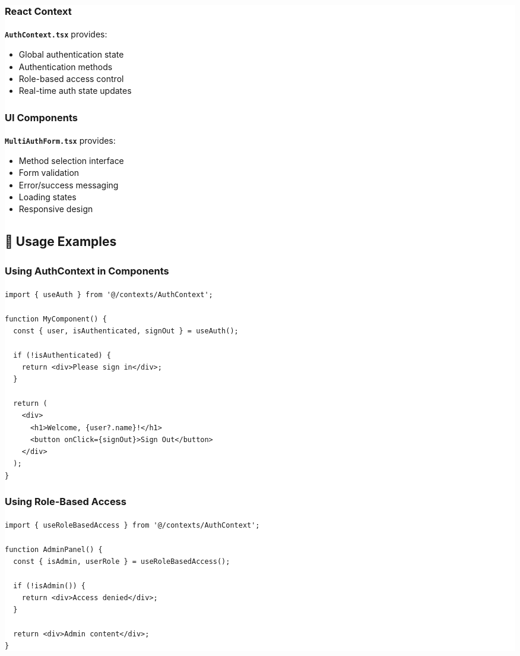 ### React Context

**`AuthContext.tsx`** provides:
- Global authentication state
- Authentication methods
- Role-based access control
- Real-time auth state updates

### UI Components

**`MultiAuthForm.tsx`** provides:
- Method selection interface
- Form validation
- Error/success messaging
- Loading states
- Responsive design

## 🎯 Usage Examples

### Using AuthContext in Components

```tsx
import { useAuth } from '@/contexts/AuthContext';

function MyComponent() {
  const { user, isAuthenticated, signOut } = useAuth();
  
  if (!isAuthenticated) {
    return <div>Please sign in</div>;
  }
  
  return (
    <div>
      <h1>Welcome, {user?.name}!</h1>
      <button onClick={signOut}>Sign Out</button>
    </div>
  );
}
```

### Using Role-Based Access

```tsx
import { useRoleBasedAccess } from '@/contexts/AuthContext';

function AdminPanel() {
  const { isAdmin, userRole } = useRoleBasedAccess();
  
  if (!isAdmin()) {
    return <div>Access denied</div>;
  }
  
  return <div>Admin content</div>;
}
```
